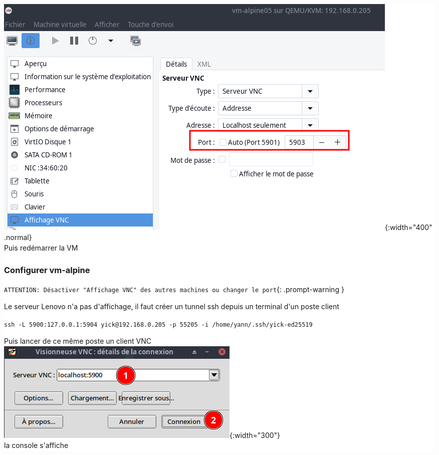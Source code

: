 ![](vnc-port.png){:width="400" .normal}  
Puis redémarrer la VM  

### Configurer vm-alpine

`ATTENTION: Désactiver "Affichage VNC" des autres machines ou changer le port`{: .prompt-warning }

Le serveur Lenovo n'a pas d'affichage, il faut créer un tunnel ssh depuis un terminal d'un poste client

    ssh -L 5900:127.0.0.1:5904 yick@192.168.0.205 -p 55205 -i /home/yann/.ssh/yick-ed25519

Puis lancer de ce même poste un client VNC  
![](alpine-linux02.png){:width="300"}  
la console s'affiche   